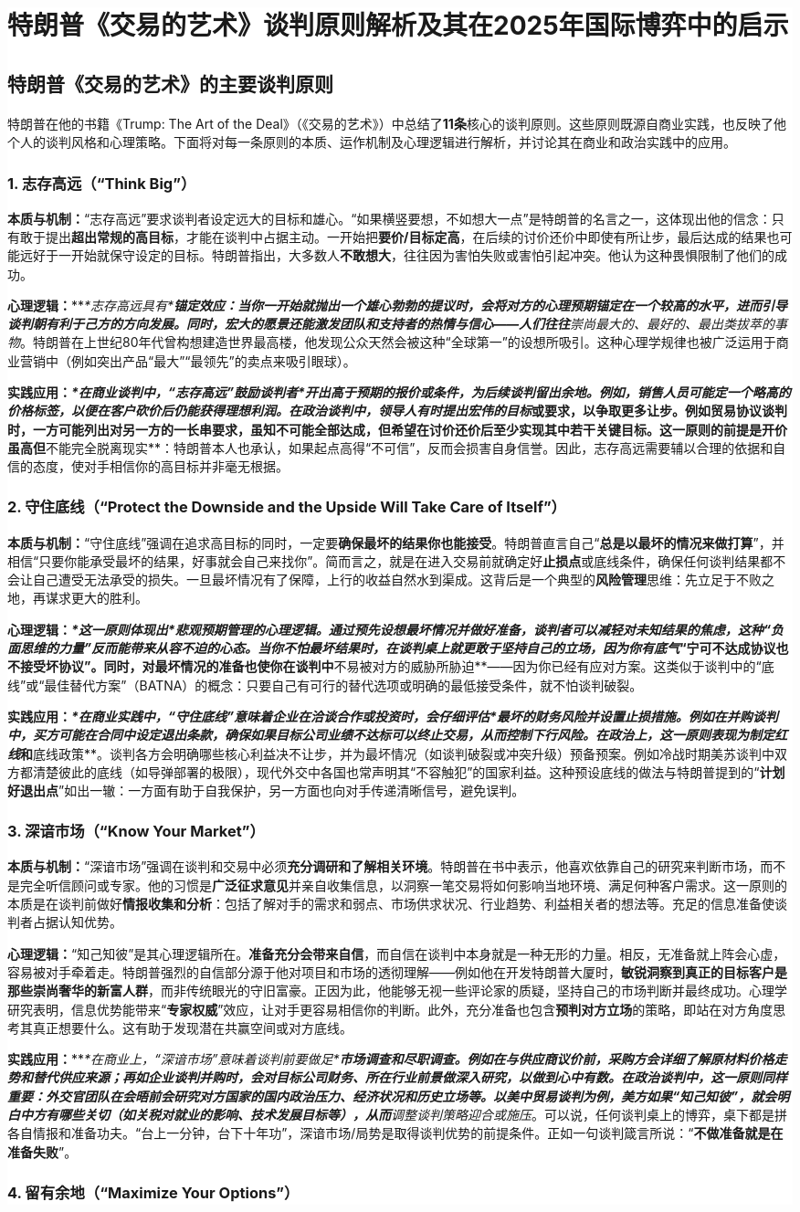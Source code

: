 # 特朗普《交易的艺术》谈判原则解析及其在2025年国际博弈中的启示

## 特朗普《交易的艺术》的主要谈判原则

特朗普在他的书籍《Trump: The Art of the Deal》（《交易的艺术》）中总结了**11条**核心的谈判原则。这些原则既源自商业实践，也反映了他个人的谈判风格和心理策略。下面将对每一条原则的本质、运作机制及心理逻辑进行解析，并讨论其在商业和政治实践中的应用。

### 1. 志存高远（“Think Big”）

**本质与机制：**“志存高远”要求谈判者设定远大的目标和雄心。“如果横竖要想，不如想大一点”是特朗普的名言之一，这体现出他的信念：只有敢于提出**超出常规的高目标**，才能在谈判中占据主动。一开始把**要价/目标定高**，在后续的讨价还价中即使有所让步，最后达成的结果也可能远好于一开始就保守设定的目标。特朗普指出，大多数人**不敢想大**，往往因为害怕失败或害怕引起冲突。他认为这种畏惧限制了他们的成功。

**心理逻辑：*****\*志存高远具有\******锚定效应**：当你一开始就抛出一个雄心勃勃的提议时，会将对方的心理预期锚定在一个较高的水平，进而引导谈判朝有利于己方的方向发展。同时，宏大的愿景还能激发团队和支持者的热情与信心——人们往往**崇尚最大的、最好的、最出类拔萃的事物**。特朗普在上世纪80年代曾构想建造世界最高楼，他发现公众天然会被这种“全球第一”的设想所吸引。这种心理学规律也被广泛运用于商业营销中（例如突出产品“最大”“最领先”的卖点来吸引眼球）。

**实践应用：*****\*在商业谈判中，“志存高远”鼓励谈判者\******开出高于预期的报价**或条件，为后续谈判留出余地。例如，销售人员可能定一个略高的价格标签，以便在客户砍价后仍能获得理想利润。在政治谈判中，领导人有时提出**宏伟的目标**或要求，以争取更多让步。例如贸易协议谈判时，一方可能列出对另一方的一长串要求，虽知不可能全部达成，但希望在讨价还价后至少实现其中若干关键目标。这一原则的前提是开价虽高但**不能完全脱离现实**：特朗普本人也承认，如果起点高得“不可信”，反而会损害自身信誉。因此，志存高远需要辅以合理的依据和自信的态度，使对手相信你的高目标并非毫无根据。

### 2. 守住底线（“Protect the Downside and the Upside Will Take Care of Itself”）

**本质与机制：**“守住底线”强调在追求高目标的同时，一定要**确保最坏的结果你也能接受**。特朗普直言自己“**总是以最坏的情况来做打算**”，并相信“只要你能承受最坏的结果，好事就会自己来找你”。简而言之，就是在进入交易前就确定好**止损点**或底线条件，确保任何谈判结果都不会让自己遭受无法承受的损失。一旦最坏情况有了保障，上行的收益自然水到渠成。这背后是一个典型的**风险管理**思维：先立足于不败之地，再谋求更大的胜利。

**心理逻辑：*****\*这一原则体现出\******悲观预期管理**的心理逻辑。通过预先设想最坏情况并做好准备，谈判者可以减轻对未知结果的焦虑，这种“负面思维的力量”反而能带来从容不迫的心态。当你不怕最坏结果时，在谈判桌上就更敢于坚持自己的立场，因为你**有底气**“宁可不达成协议也不接受坏协议”。同时，对最坏情况的准备也使你在谈判中**不易被对方的威胁所胁迫**——因为你已经有应对方案。这类似于谈判中的“底线”或“最佳替代方案”（BATNA）的概念：只要自己有可行的替代选项或明确的最低接受条件，就不怕谈判破裂。

**实践应用：*****\*在商业实践中，“守住底线”意味着企业在洽谈合作或投资时，会仔细评估\******最坏的财务风险**并设置止损措施。例如在并购谈判中，买方可能在合同中设定退出条款，确保如果目标公司业绩不达标可以终止交易，从而控制下行风险。在政治上，这一原则表现为制定**红线**和**底线政策**。谈判各方会明确哪些核心利益决不让步，并为最坏情况（如谈判破裂或冲突升级）预备预案。例如冷战时期美苏谈判中双方都清楚彼此的底线（如导弹部署的极限），现代外交中各国也常声明其“不容触犯”的国家利益。这种预设底线的做法与特朗普提到的“**计划好退出点**”如出一辙：一方面有助于自我保护，另一方面也向对手传递清晰信号，避免误判。

### 3. 深谙市场（“Know Your Market”）

**本质与机制：**“深谙市场”强调在谈判和交易中必须**充分调研和了解相关环境**。特朗普在书中表示，他喜欢依靠自己的研究来判断市场，而不是完全听信顾问或专家。他的习惯是**广泛征求意见**并亲自收集信息，以洞察一笔交易将如何影响当地环境、满足何种客户需求。这一原则的本质是在谈判前做好**情报收集和分析**：包括了解对手的需求和弱点、市场供求状况、行业趋势、利益相关者的想法等。充足的信息准备使谈判者占据认知优势。

**心理逻辑：**“知己知彼”是其心理逻辑所在。**准备充分会带来自信**，而自信在谈判中本身就是一种无形的力量。相反，无准备就上阵会心虚，容易被对手牵着走。特朗普强烈的自信部分源于他对项目和市场的透彻理解——例如他在开发特朗普大厦时，**敏锐洞察到真正的目标客户是那些崇尚奢华的新富人群**，而非传统眼光的守旧富豪。正因为此，他能够无视一些评论家的质疑，坚持自己的市场判断并最终成功。心理学研究表明，信息优势能带来“**专家权威**”效应，让对手更容易相信你的判断。此外，充分准备也包含**预判对方立场**的策略，即站在对方角度思考其真正想要什么。这有助于发现潜在共赢空间或对方底线。

**实践应用：*****\*在商业上，“深谙市场”意味着谈判前要做足\******市场调查和尽职调查**。例如在与供应商议价前，采购方会详细了解原材料价格走势和替代供应来源；再如企业谈判并购时，会对目标公司财务、所在行业前景做深入研究，以做到心中有数。在政治谈判中，这一原则同样重要：外交官团队在会晤前会研究对方国家的国内政治压力、经济状况和历史立场等。以美中贸易谈判为例，美方如果“知己知彼”，就会明白中方有哪些关切（如关税对就业的影响、技术发展目标等），从而**调整谈判策略迎合或施压**。可以说，任何谈判桌上的博弈，桌下都是拼各自情报和准备功夫。“台上一分钟，台下十年功”，深谙市场/局势是取得谈判优势的前提条件。正如一句谈判箴言所说：“**不做准备就是在准备失败**”。

### 4. 留有余地（“Maximize Your Options”）
